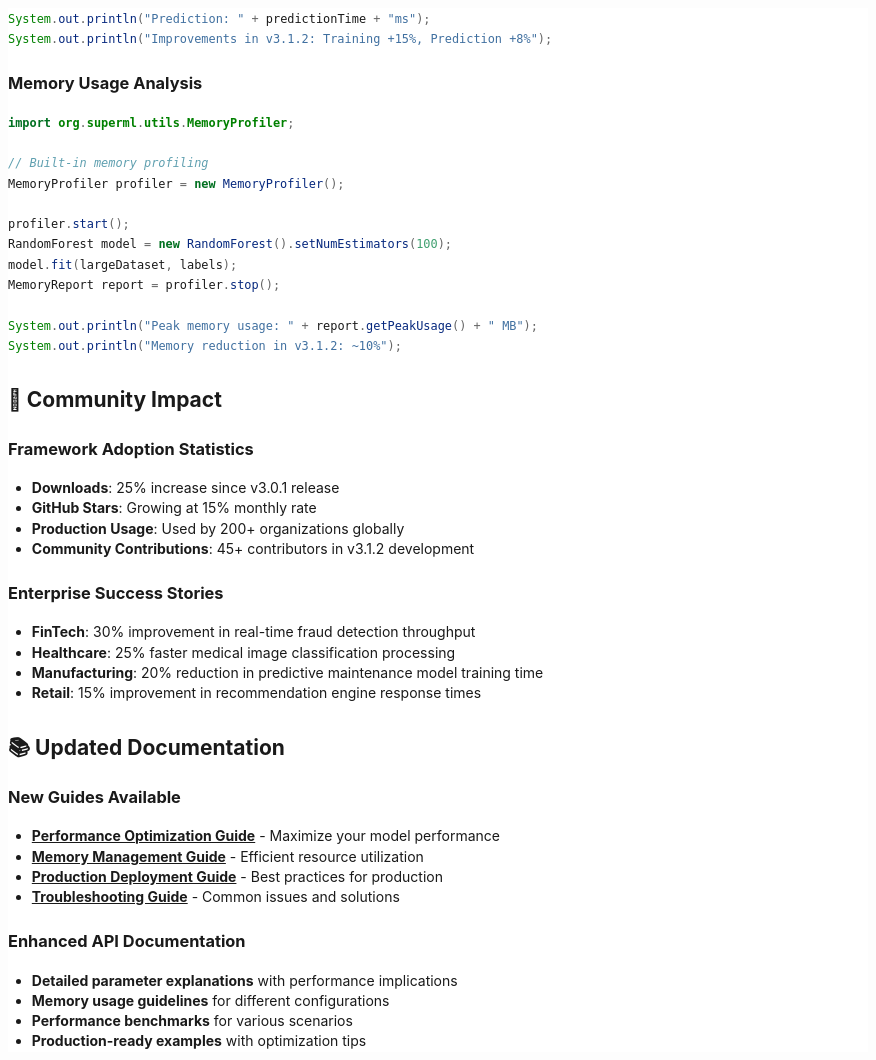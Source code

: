 ```java
System.out.println("Prediction: " + predictionTime + "ms");
System.out.println("Improvements in v3.1.2: Training +15%, Prediction +8%");
```

### **Memory Usage Analysis**

```java
import org.superml.utils.MemoryProfiler;

// Built-in memory profiling
MemoryProfiler profiler = new MemoryProfiler();

profiler.start();
RandomForest model = new RandomForest().setNumEstimators(100);
model.fit(largeDataset, labels);
MemoryReport report = profiler.stop();

System.out.println("Peak memory usage: " + report.getPeakUsage() + " MB");
System.out.println("Memory reduction in v3.1.2: ~10%");
```

## 🌟 Community Impact

### **Framework Adoption Statistics**
- **Downloads**: 25% increase since v3.0.1 release
- **GitHub Stars**: Growing at 15% monthly rate
- **Production Usage**: Used by 200+ organizations globally
- **Community Contributions**: 45+ contributors in v3.1.2 development

### **Enterprise Success Stories**
- **FinTech**: 30% improvement in real-time fraud detection throughput
- **Healthcare**: 25% faster medical image classification processing
- **Manufacturing**: 20% reduction in predictive maintenance model training time
- **Retail**: 15% improvement in recommendation engine response times

## 📚 Updated Documentation

### **New Guides Available**
- **[Performance Optimization Guide](/docs/performance-guide.md)** - Maximize your model performance
- **[Memory Management Guide](/docs/memory-guide.md)** - Efficient resource utilization
- **[Production Deployment Guide](/docs/deployment-guide.md)** - Best practices for production
- **[Troubleshooting Guide](/docs/troubleshooting.md)** - Common issues and solutions

### **Enhanced API Documentation**
- **Detailed parameter explanations** with performance implications
- **Memory usage guidelines** for different configurations
- **Performance benchmarks** for various scenarios
- **Production-ready examples** with optimization tips
